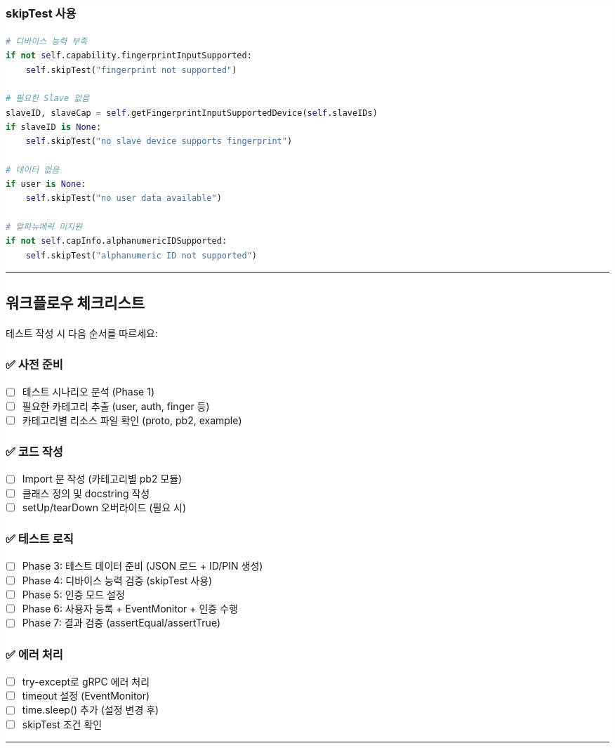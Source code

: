 
### skipTest 사용

```python
# 디바이스 능력 부족
if not self.capability.fingerprintInputSupported:
    self.skipTest("fingerprint not supported")

# 필요한 Slave 없음
slaveID, slaveCap = self.getFingerprintInputSupportedDevice(self.slaveIDs)
if slaveID is None:
    self.skipTest("no slave device supports fingerprint")

# 데이터 없음
if user is None:
    self.skipTest("no user data available")

# 알파뉴메릭 미지원
if not self.capInfo.alphanumericIDSupported:
    self.skipTest("alphanumeric ID not supported")
```

---

## 워크플로우 체크리스트

테스트 작성 시 다음 순서를 따르세요:

### ✅ 사전 준비
- [ ] 테스트 시나리오 분석 (Phase 1)
- [ ] 필요한 카테고리 추출 (user, auth, finger 등)
- [ ] 카테고리별 리소스 파일 확인 (proto, pb2, example)

### ✅ 코드 작성
- [ ] Import 문 작성 (카테고리별 pb2 모듈)
- [ ] 클래스 정의 및 docstring 작성
- [ ] setUp/tearDown 오버라이드 (필요 시)

### ✅ 테스트 로직
- [ ] Phase 3: 테스트 데이터 준비 (JSON 로드 + ID/PIN 생성)
- [ ] Phase 4: 디바이스 능력 검증 (skipTest 사용)
- [ ] Phase 5: 인증 모드 설정
- [ ] Phase 6: 사용자 등록 + EventMonitor + 인증 수행
- [ ] Phase 7: 결과 검증 (assertEqual/assertTrue)

### ✅ 에러 처리
- [ ] try-except로 gRPC 에러 처리
- [ ] timeout 설정 (EventMonitor)
- [ ] time.sleep() 추가 (설정 변경 후)
- [ ] skipTest 조건 확인

---